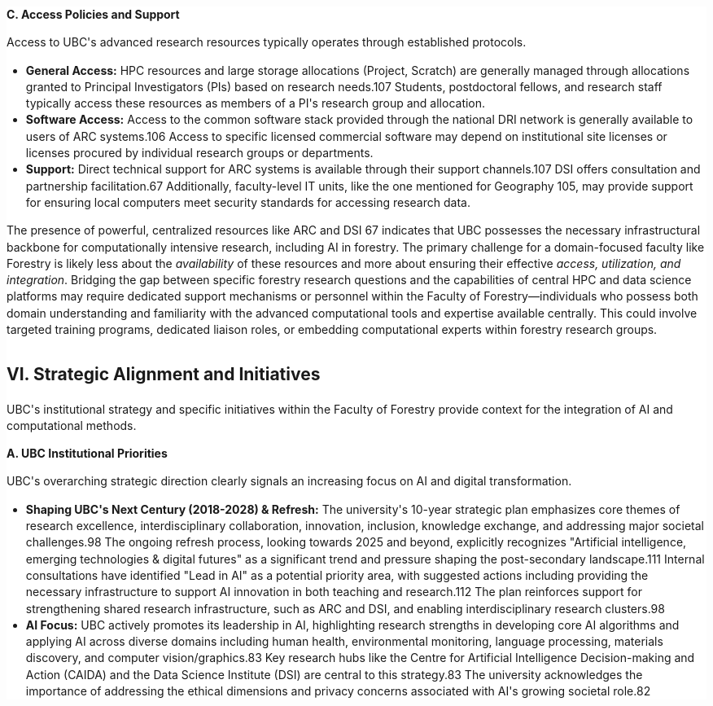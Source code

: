 **C. Access Policies and Support**

Access to UBC's advanced research resources typically operates through established protocols.

* **General Access:** HPC resources and large storage allocations (Project, Scratch) are generally managed through allocations granted to Principal Investigators (PIs) based on research needs.107 Students, postdoctoral fellows, and research staff typically access these resources as members of a PI's research group and allocation.  
* **Software Access:** Access to the common software stack provided through the national DRI network is generally available to users of ARC systems.106 Access to specific licensed commercial software may depend on institutional site licenses or licenses procured by individual research groups or departments.  
* **Support:** Direct technical support for ARC systems is available through their support channels.107 DSI offers consultation and partnership facilitation.67 Additionally, faculty-level IT units, like the one mentioned for Geography 105, may provide support for ensuring local computers meet security standards for accessing research data.

The presence of powerful, centralized resources like ARC and DSI 67 indicates that UBC possesses the necessary infrastructural backbone for computationally intensive research, including AI in forestry. The primary challenge for a domain-focused faculty like Forestry is likely less about the *availability* of these resources and more about ensuring their effective *access, utilization, and integration*. Bridging the gap between specific forestry research questions and the capabilities of central HPC and data science platforms may require dedicated support mechanisms or personnel within the Faculty of Forestry—individuals who possess both domain understanding and familiarity with the advanced computational tools and expertise available centrally. This could involve targeted training programs, dedicated liaison roles, or embedding computational experts within forestry research groups.

## **VI. Strategic Alignment and Initiatives**

UBC's institutional strategy and specific initiatives within the Faculty of Forestry provide context for the integration of AI and computational methods.

**A. UBC Institutional Priorities**

UBC's overarching strategic direction clearly signals an increasing focus on AI and digital transformation.

* **Shaping UBC's Next Century (2018-2028) & Refresh:** The university's 10-year strategic plan emphasizes core themes of research excellence, interdisciplinary collaboration, innovation, inclusion, knowledge exchange, and addressing major societal challenges.98 The ongoing refresh process, looking towards 2025 and beyond, explicitly recognizes "Artificial intelligence, emerging technologies & digital futures" as a significant trend and pressure shaping the post-secondary landscape.111 Internal consultations have identified "Lead in AI" as a potential priority area, with suggested actions including providing the necessary infrastructure to support AI innovation in both teaching and research.112 The plan reinforces support for strengthening shared research infrastructure, such as ARC and DSI, and enabling interdisciplinary research clusters.98  
* **AI Focus:** UBC actively promotes its leadership in AI, highlighting research strengths in developing core AI algorithms and applying AI across diverse domains including human health, environmental monitoring, language processing, materials discovery, and computer vision/graphics.83 Key research hubs like the Centre for Artificial Intelligence Decision-making and Action (CAIDA) and the Data Science Institute (DSI) are central to this strategy.83 The university acknowledges the importance of addressing the ethical dimensions and privacy concerns associated with AI's growing societal role.82
